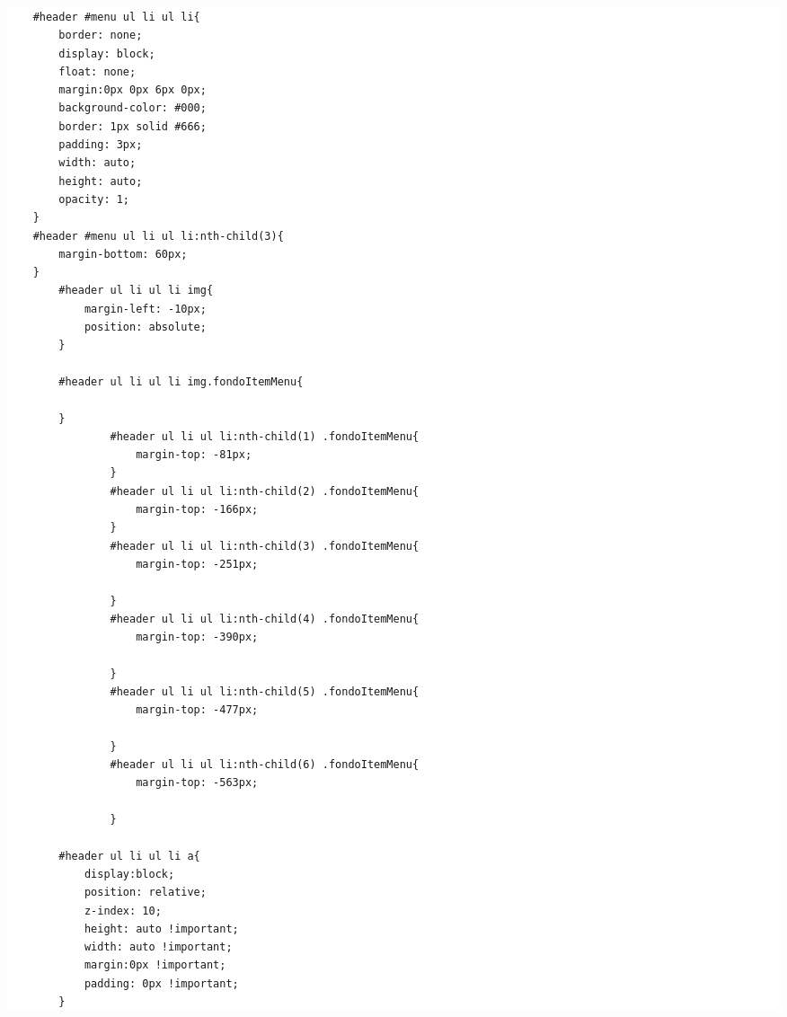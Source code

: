 		#header #menu ul li ul li{
			border: none;
			display: block;
			float: none;
			margin:0px 0px 6px 0px;
			background-color: #000;
			border: 1px solid #666;
			padding: 3px;
			width: auto;
			height: auto;
			opacity: 1;
		}
		#header #menu ul li ul li:nth-child(3){
			margin-bottom: 60px;
		}
			#header ul li ul li img{
				margin-left: -10px;
				position: absolute;
			}
			
			#header ul li ul li img.fondoItemMenu{

			}
					#header ul li ul li:nth-child(1) .fondoItemMenu{
						margin-top: -81px;
					}
					#header ul li ul li:nth-child(2) .fondoItemMenu{
						margin-top: -166px;
					}
					#header ul li ul li:nth-child(3) .fondoItemMenu{
						margin-top: -251px;
						
					}
					#header ul li ul li:nth-child(4) .fondoItemMenu{
						margin-top: -390px;
						
					}
					#header ul li ul li:nth-child(5) .fondoItemMenu{
						margin-top: -477px;
						
					}
					#header ul li ul li:nth-child(6) .fondoItemMenu{
						margin-top: -563px;
						
					}
			
			#header ul li ul li a{
				display:block;
				position: relative;
				z-index: 10;
				height: auto !important;
				width: auto !important;
				margin:0px !important;
				padding: 0px !important;
			}
			